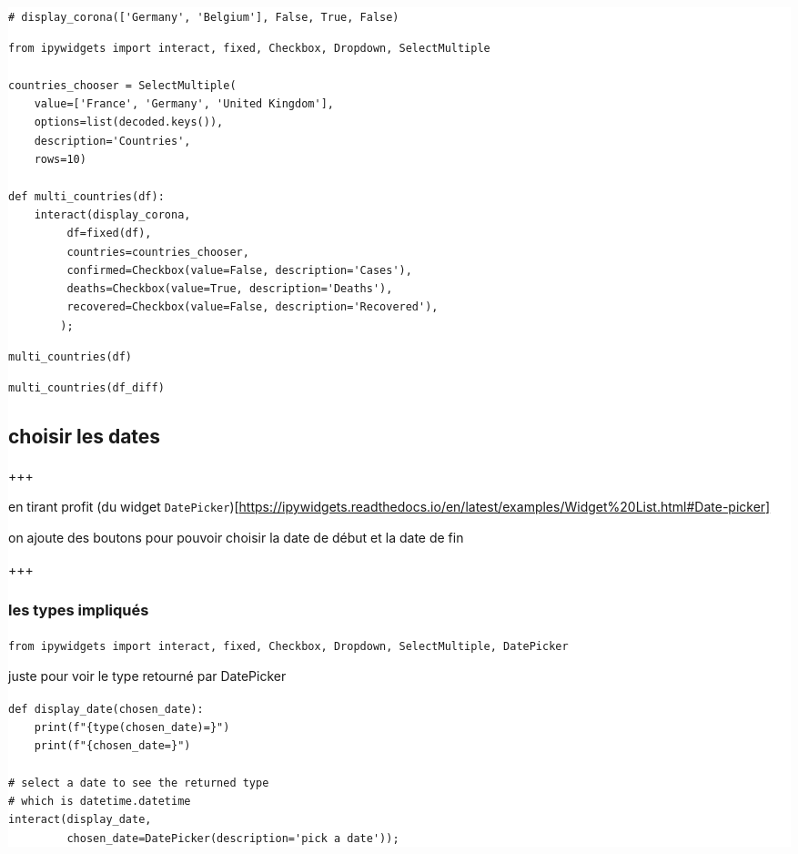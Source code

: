 ```{code-cell} ipython3
# display_corona(['Germany', 'Belgium'], False, True, False)
```

```{code-cell} ipython3
from ipywidgets import interact, fixed, Checkbox, Dropdown, SelectMultiple

countries_chooser = SelectMultiple(
    value=['France', 'Germany', 'United Kingdom'],
    options=list(decoded.keys()),
    description='Countries',
    rows=10)

def multi_countries(df):
    interact(display_corona, 
         df=fixed(df),
         countries=countries_chooser,
         confirmed=Checkbox(value=False, description='Cases'),
         deaths=Checkbox(value=True, description='Deaths'),
         recovered=Checkbox(value=False, description='Recovered'),
        );
```

```{code-cell} ipython3
multi_countries(df)
```

```{code-cell} ipython3
multi_countries(df_diff)
```

## choisir les dates

+++

en tirant profit (du widget `DatePicker`)[https://ipywidgets.readthedocs.io/en/latest/examples/Widget%20List.html#Date-picker]

on ajoute des boutons pour pouvoir choisir la date de début et la date de fin

+++

### les types impliqués

```{code-cell} ipython3
from ipywidgets import interact, fixed, Checkbox, Dropdown, SelectMultiple, DatePicker
```

juste pour voir le type retourné par DatePicker

```{code-cell} ipython3
def display_date(chosen_date):
    print(f"{type(chosen_date)=}")
    print(f"{chosen_date=}")

# select a date to see the returned type
# which is datetime.datetime
interact(display_date, 
         chosen_date=DatePicker(description='pick a date'));
```
